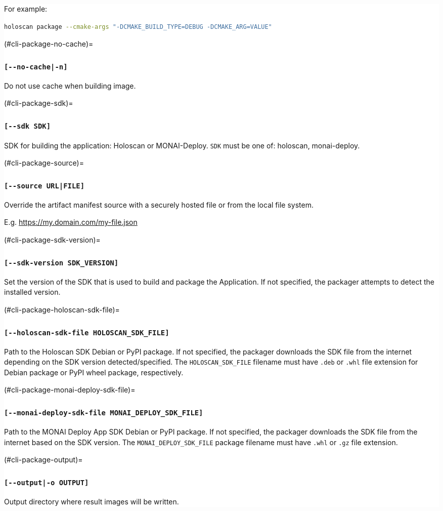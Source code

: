 For example:

```bash
holoscan package --cmake-args "-DCMAKE_BUILD_TYPE=DEBUG -DCMAKE_ARG=VALUE"
```

(#cli-package-no-cache)=

### `[--no-cache|-n]`

Do not use cache when building image.

(#cli-package-sdk)=

### `[--sdk SDK]`

SDK for building the application: Holoscan or MONAI-Deploy. `SDK` must be one of: holoscan, monai-deploy.

(#cli-package-source)=

### `[--source URL|FILE]`

Override the artifact manifest source with a securely hosted file or from the local file system.

E.g. https://my.domain.com/my-file.json

(#cli-package-sdk-version)=

### `[--sdk-version SDK_VERSION]`

Set the version of the SDK that is used to build and package the Application. If not specified, the packager attempts to detect the installed version.

(#cli-package-holoscan-sdk-file)=

### `[--holoscan-sdk-file HOLOSCAN_SDK_FILE]`

Path to the Holoscan SDK Debian or PyPI package. If not specified, the packager downloads the SDK file from the internet depending on the SDK version detected/specified. The `HOLOSCAN_SDK_FILE` filename must have `.deb` or `.whl` file extension for Debian package or PyPI wheel package, respectively.

(#cli-package-monai-deploy-sdk-file)=

### `[--monai-deploy-sdk-file MONAI_DEPLOY_SDK_FILE]`

Path to the MONAI Deploy App SDK Debian or PyPI package. If not specified, the packager downloads the SDK file from the internet based on the SDK version. The `MONAI_DEPLOY_SDK_FILE` package filename must have `.whl` or `.gz` file extension.

(#cli-package-output)=

### `[--output|-o OUTPUT]`

Output directory where result images will be written.

